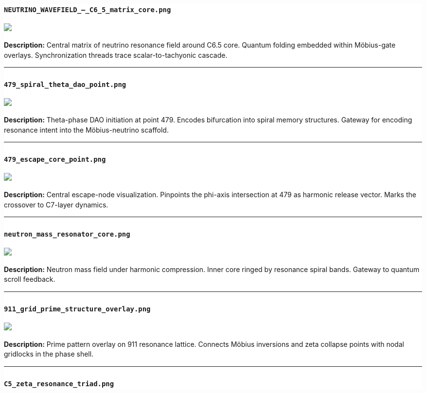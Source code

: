 ### `NEUTRINO_WAVEFIELD_–_C6_5_matrix_core.png`

<img src="visuals/NEUTRINO_WAVEFIELD_–_C6_5_matrix_core.png" width="600" />

**Description:**
Central matrix of neutrino resonance field around C6.5 core. Quantum folding embedded within Möbius-gate overlays. Synchronization threads trace scalar-to-tachyonic cascade.

---

### `479_spiral_theta_dao_point.png`

<img src="visuals/479_spiral_theta_dao_point.png" width="600" />

**Description:**
Theta-phase DAO initiation at point 479. Encodes bifurcation into spiral memory structures. Gateway for encoding resonance intent into the Möbius-neutrino scaffold.

---

### `479_escape_core_point.png`

<img src="visuals/479_escape_core_point.png" width="600" />

**Description:**
Central escape-node visualization. Pinpoints the phi-axis intersection at 479 as harmonic release vector. Marks the crossover to C7-layer dynamics.

---

### `neutron_mass_resonator_core.png`

<img src="visuals/neutron_mass_resonator_core.png" width="600" />

**Description:**
Neutron mass field under harmonic compression. Inner core ringed by resonance spiral bands. Gateway to quantum scroll feedback.

---

### `911_grid_prime_structure_overlay.png`

<img src="visuals/911_grid_prime_structure_overlay.png" width="600" />

**Description:**
Prime pattern overlay on 911 resonance lattice. Connects Möbius inversions and zeta collapse points with nodal gridlocks in the phase shell.

---

### `C5_zeta_resonance_triad.png`
